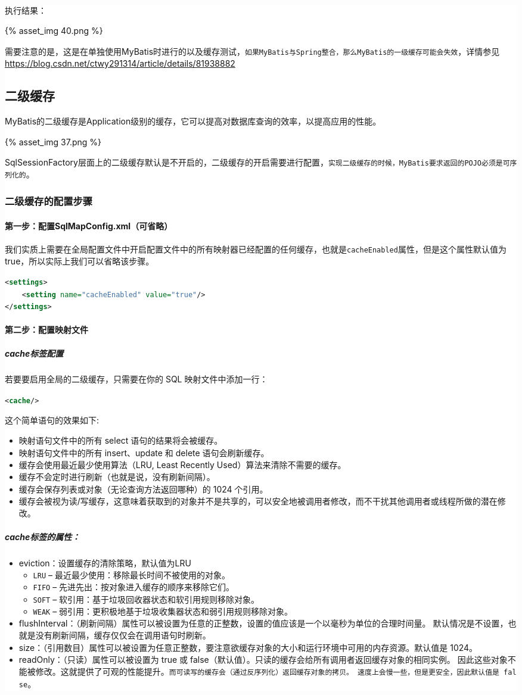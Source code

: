 执行结果：

{% asset_img  40.png %}

需要注意的是，这是在单独使用MyBatis时进行的以及缓存测试，`如果MyBatis与Spring整合，那么MyBatis的一级缓存可能会失效`，详情参见 https://blog.csdn.net/ctwy291314/article/details/81938882



## **二级缓存**

​	MyBatis的二级缓存是Application级别的缓存，它可以提高对数据库查询的效率，以提高应用的性能。

{% asset_img  37.png %}

SqlSessionFactory层面上的二级缓存默认是不开启的，二级缓存的开启需要进行配置，`实现二级缓存的时候，MyBatis要求返回的POJO必须是可序列化的`。 

### **二级缓存的配置步骤**

#### 第一步：配置SqlMapConfig.xml（可省略）

我们实质上需要在全局配置文件中开启配置文件中的所有映射器已经配置的任何缓存，也就是`cacheEnabled`属性，但是这个属性默认值为true，所以实际上我们可以省略该步骤。

```xml
<settings>
	<setting name="cacheEnabled" value="true"/>
</settings>
```



#### 第二步：配置映射文件

##### cache标签配置

若要要启用全局的二级缓存，只需要在你的 SQL 映射文件中添加一行：

```xml
<cache/>
```

这个简单语句的效果如下:

- 映射语句文件中的所有 select 语句的结果将会被缓存。
- 映射语句文件中的所有 insert、update 和 delete 语句会刷新缓存。
- 缓存会使用最近最少使用算法（LRU, Least Recently Used）算法来清除不需要的缓存。
- 缓存不会定时进行刷新（也就是说，没有刷新间隔）。
- 缓存会保存列表或对象（无论查询方法返回哪种）的 1024 个引用。
- 缓存会被视为读/写缓存，这意味着获取到的对象并不是共享的，可以安全地被调用者修改，而不干扰其他调用者或线程所做的潜在修改。

##### **cache标签的属性**：

- eviction：设置缓存的清除策略，默认值为LRU
  - `LRU` – 最近最少使用：移除最长时间不被使用的对象。
  - `FIFO` – 先进先出：按对象进入缓存的顺序来移除它们。
  - `SOFT` – 软引用：基于垃圾回收器状态和软引用规则移除对象。
  - `WEAK` – 弱引用：更积极地基于垃圾收集器状态和弱引用规则移除对象。
- flushInterval：（刷新间隔）属性可以被设置为任意的正整数，设置的值应该是一个以毫秒为单位的合理时间量。 默认情况是不设置，也就是没有刷新间隔，缓存仅仅会在调用语句时刷新。
- size：（引用数目）属性可以被设置为任意正整数，要注意欲缓存对象的大小和运行环境中可用的内存资源。默认值是 1024。
- readOnly：（只读）属性可以被设置为 true 或 false（默认值）。只读的缓存会给所有调用者返回缓存对象的相同实例。 因此这些对象不能被修改。这就提供了可观的性能提升。`而可读写的缓存会（通过反序列化）返回缓存对象的拷贝。 速度上会慢一些，但是更安全，因此默认值是 false`。
